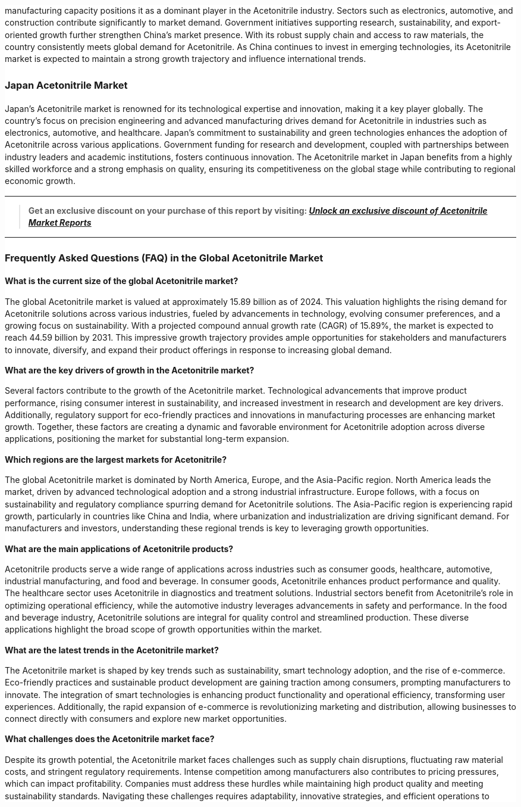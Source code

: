 manufacturing capacity positions it as a dominant player in the Acetonitrile industry. Sectors such as electronics, automotive, and construction contribute significantly to market demand. Government initiatives supporting research, sustainability, and export-oriented growth further strengthen China&rsquo;s market presence. With its robust supply chain and access to raw materials, the country consistently meets global demand for Acetonitrile. As China continues to invest in emerging technologies, its Acetonitrile market is expected to maintain a strong growth trajectory and influence international trends.</p><h3>Japan Acetonitrile Market</h3><p>Japan&rsquo;s Acetonitrile market is renowned for its technological expertise and innovation, making it a key player globally. The country&rsquo;s focus on precision engineering and advanced manufacturing drives demand for Acetonitrile in industries such as electronics, automotive, and healthcare. Japan&rsquo;s commitment to sustainability and green technologies enhances the adoption of Acetonitrile across various applications. Government funding for research and development, coupled with partnerships between industry leaders and academic institutions, fosters continuous innovation. The Acetonitrile market in Japan benefits from a highly skilled workforce and a strong emphasis on quality, ensuring its competitiveness on the global stage while contributing to regional economic growth.</p><hr /><blockquote><p><strong>Get an exclusive discount on your purchase of this report by visiting: <em><a href="://marketresearchpulse.com/ask-for-discount/3956?utm_source=Github&amp;utm_medium=0114">Unlock an exclusive discount of Acetonitrile Market Reports</a></em>&nbsp;</strong></p></blockquote><hr /><h3>Frequently Asked Questions (FAQ) in the Global Acetonitrile Market</h3><p><strong>What is the current size of the global Acetonitrile market?</strong></p><p>The global Acetonitrile market is valued at approximately 15.89 billion as of 2024. This valuation highlights the rising demand for Acetonitrile solutions across various industries, fueled by advancements in technology, evolving consumer preferences, and a growing focus on sustainability. With a projected compound annual growth rate (CAGR) of 15.89%, the market is expected to reach 44.59 billion by 2031. This impressive growth trajectory provides ample opportunities for stakeholders and manufacturers to innovate, diversify, and expand their product offerings in response to increasing global demand.</p><p><strong>What are the key drivers of growth in the Acetonitrile market?</strong></p><p>Several factors contribute to the growth of the Acetonitrile market. Technological advancements that improve product performance, rising consumer interest in sustainability, and increased investment in research and development are key drivers. Additionally, regulatory support for eco-friendly practices and innovations in manufacturing processes are enhancing market growth. Together, these factors are creating a dynamic and favorable environment for Acetonitrile adoption across diverse applications, positioning the market for substantial long-term expansion.</p><p><strong>Which regions are the largest markets for Acetonitrile?</strong></p><p>The global Acetonitrile market is dominated by North America, Europe, and the Asia-Pacific region. North America leads the market, driven by advanced technological adoption and a strong industrial infrastructure. Europe follows, with a focus on sustainability and regulatory compliance spurring demand for Acetonitrile solutions. The Asia-Pacific region is experiencing rapid growth, particularly in countries like China and India, where urbanization and industrialization are driving significant demand. For manufacturers and investors, understanding these regional trends is key to leveraging growth opportunities.</p><p><strong>What are the main applications of Acetonitrile products?</strong></p><p>Acetonitrile products serve a wide range of applications across industries such as consumer goods, healthcare, automotive, industrial manufacturing, and food and beverage. In consumer goods, Acetonitrile enhances product performance and quality. The healthcare sector uses Acetonitrile in diagnostics and treatment solutions. Industrial sectors benefit from Acetonitrile&rsquo;s role in optimizing operational efficiency, while the automotive industry leverages advancements in safety and performance. In the food and beverage industry, Acetonitrile solutions are integral for quality control and streamlined production. These diverse applications highlight the broad scope of growth opportunities within the market.</p><p><strong>What are the latest trends in the Acetonitrile market?</strong></p><p>The Acetonitrile market is shaped by key trends such as sustainability, smart technology adoption, and the rise of e-commerce. Eco-friendly practices and sustainable product development are gaining traction among consumers, prompting manufacturers to innovate. The integration of smart technologies is enhancing product functionality and operational efficiency, transforming user experiences. Additionally, the rapid expansion of e-commerce is revolutionizing marketing and distribution, allowing businesses to connect directly with consumers and explore new market opportunities.</p><p><strong>What challenges does the Acetonitrile market face?</strong></p><p>Despite its growth potential, the Acetonitrile market faces challenges such as supply chain disruptions, fluctuating raw material costs, and stringent regulatory requirements. Intense competition among manufacturers also contributes to pricing pressures, which can impact profitability. Companies must address these hurdles while maintaining high product quality and meeting sustainability standards. Navigating these challenges requires adaptability, innovative strategies, and efficient operations to